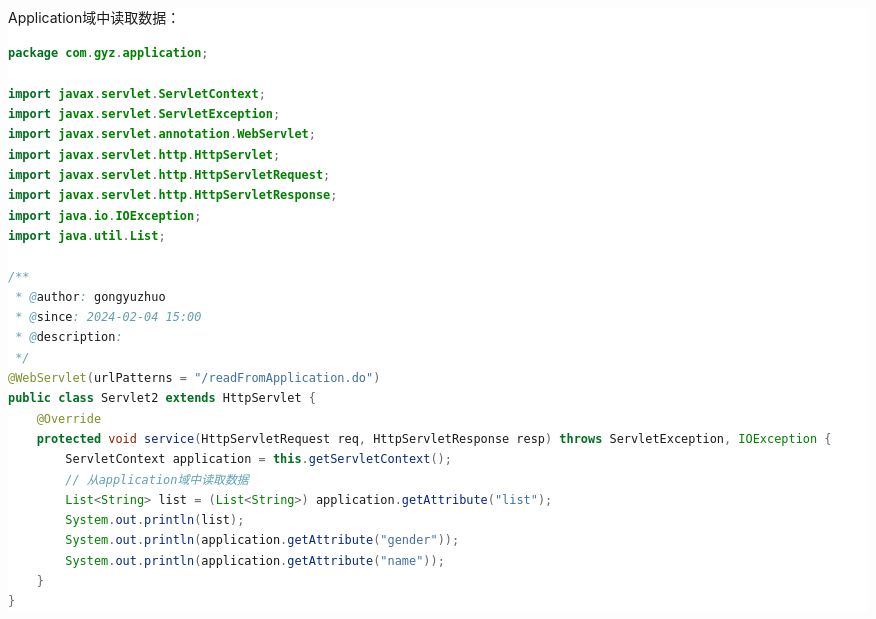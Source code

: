 Application域中读取数据：

```java
package com.gyz.application;

import javax.servlet.ServletContext;
import javax.servlet.ServletException;
import javax.servlet.annotation.WebServlet;
import javax.servlet.http.HttpServlet;
import javax.servlet.http.HttpServletRequest;
import javax.servlet.http.HttpServletResponse;
import java.io.IOException;
import java.util.List;

/**
 * @author: gongyuzhuo
 * @since: 2024-02-04 15:00
 * @description:
 */
@WebServlet(urlPatterns = "/readFromApplication.do")
public class Servlet2 extends HttpServlet {
    @Override
    protected void service(HttpServletRequest req, HttpServletResponse resp) throws ServletException, IOException {
        ServletContext application = this.getServletContext();
        // 从application域中读取数据
        List<String> list = (List<String>) application.getAttribute("list");
        System.out.println(list);
        System.out.println(application.getAttribute("gender"));
        System.out.println(application.getAttribute("name"));
    }
}
```
